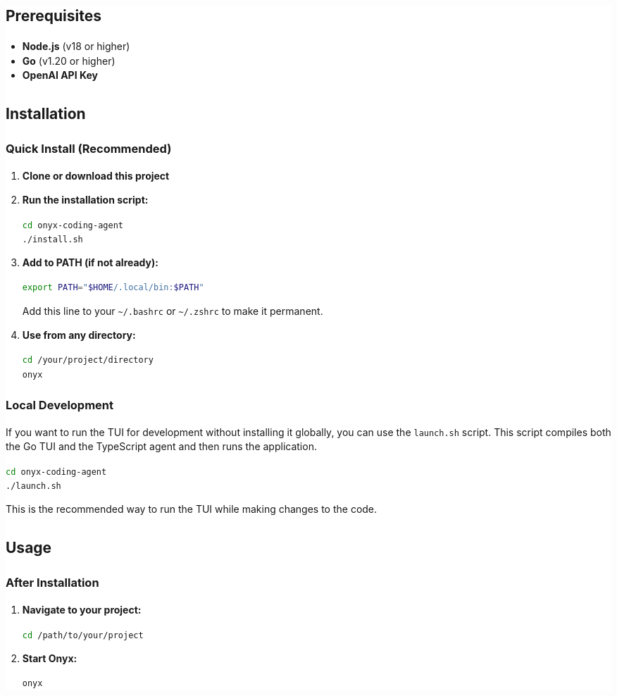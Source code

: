 ## Prerequisites

- **Node.js** (v18 or higher)
- **Go** (v1.20 or higher)
- **OpenAI API Key**

## Installation

### Quick Install (Recommended)

1. **Clone or download this project**

2. **Run the installation script:**
   ```bash
   cd onyx-coding-agent
   ./install.sh
   ```

3. **Add to PATH (if not already):**
   ```bash
   export PATH="$HOME/.local/bin:$PATH"
   ```
   Add this line to your `~/.bashrc` or `~/.zshrc` to make it permanent.

4. **Use from any directory:**
   ```bash
   cd /your/project/directory
   onyx
   ```

### Local Development

If you want to run the TUI for development without installing it globally, you can use the `launch.sh` script. This script compiles both the Go TUI and the TypeScript agent and then runs the application.

```bash
cd onyx-coding-agent
./launch.sh
```
This is the recommended way to run the TUI while making changes to the code.

## Usage

### After Installation

1. **Navigate to your project:**
   ```bash
   cd /path/to/your/project
   ```

2. **Start Onyx:**
   ```bash
   onyx
   ```
